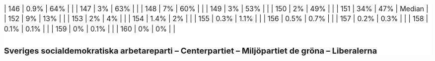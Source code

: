| 146 | 0.9% | 64% |  |
| 147 | 3% | 63% |  |
| 148 | 7% | 60% |  |
| 149 | 3% | 53% |  |
| 150 | 2% | 49% |  |
| 151 | 34% | 47% | Median |
| 152 | 9% | 13% |  |
| 153 | 2% | 4% |  |
| 154 | 1.4% | 2% |  |
| 155 | 0.3% | 1.1% |  |
| 156 | 0.5% | 0.7% |  |
| 157 | 0.2% | 0.3% |  |
| 158 | 0.1% | 0.1% |  |
| 159 | 0% | 0.1% |  |
| 160 | 0% | 0% |  |

### Sveriges socialdemokratiska arbetareparti – Centerpartiet – Miljöpartiet de gröna – Liberalerna

